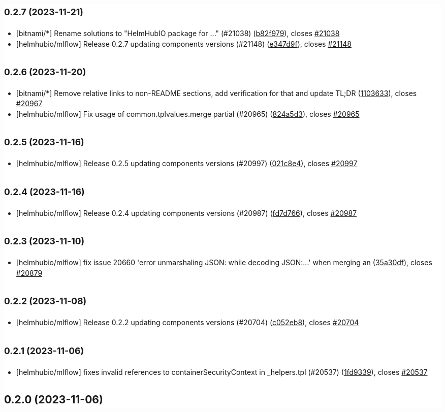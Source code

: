 ## <small>0.2.7 (2023-11-21)</small>

* [bitnami/*] Rename solutions to "HelmHubIO package for ..." (#21038) ([b82f979](https://github.com/helmhub-io/charts/commit/b82f979e4fb63423fe6e2192c946d09d79c944fc)), closes [#21038](https://github.com/helmhub-io/charts/issues/21038)
* [helmhubio/mlflow] Release 0.2.7 updating components versions (#21148) ([e347d9f](https://github.com/helmhub-io/charts/commit/e347d9fea1f82eea44c70258f7e819eb9ae3e221)), closes [#21148](https://github.com/helmhub-io/charts/issues/21148)

## <small>0.2.6 (2023-11-20)</small>

* [bitnami/*] Remove relative links to non-README sections, add verification for that and update TL;DR ([1103633](https://github.com/helmhub-io/charts/commit/11036334d82df0490aa4abdb591543cab6cf7d7f)), closes [#20967](https://github.com/helmhub-io/charts/issues/20967)
* [helmhubio/mlflow] Fix usage of common.tplvalues.merge partial (#20965) ([824a5d3](https://github.com/helmhub-io/charts/commit/824a5d3225c38008378e6556acaf1cff16c76cd7)), closes [#20965](https://github.com/helmhub-io/charts/issues/20965)

## <small>0.2.5 (2023-11-16)</small>

* [helmhubio/mlflow] Release 0.2.5 updating components versions (#20997) ([021c8e4](https://github.com/helmhub-io/charts/commit/021c8e4dfe227de48ceee7b491c96234eb4c7f17)), closes [#20997](https://github.com/helmhub-io/charts/issues/20997)

## <small>0.2.4 (2023-11-16)</small>

* [helmhubio/mlflow] Release 0.2.4 updating components versions (#20987) ([fd7d766](https://github.com/helmhub-io/charts/commit/fd7d7662e95f05e105ce97a5cea4f4b244ecf8fc)), closes [#20987](https://github.com/helmhub-io/charts/issues/20987)

## <small>0.2.3 (2023-11-10)</small>

* [helmhubio/mlflow] fix  issue 20660 'error unmarshaling JSON: while decoding JSON:...' when merging an ([35a30df](https://github.com/helmhub-io/charts/commit/35a30dfee0e6f7b854a860c1c0625a13a6284569)), closes [#20879](https://github.com/helmhub-io/charts/issues/20879)

## <small>0.2.2 (2023-11-08)</small>

* [helmhubio/mlflow] Release 0.2.2 updating components versions (#20704) ([c052eb8](https://github.com/helmhub-io/charts/commit/c052eb8da361961ee05da884e42d75a9e36b2215)), closes [#20704](https://github.com/helmhub-io/charts/issues/20704)

## <small>0.2.1 (2023-11-06)</small>

* [helmhubio/mlflow] fixes invalid references to containerSecurityContext in _helpers.tpl (#20537) ([1fd9339](https://github.com/helmhub-io/charts/commit/1fd9339e822994dce818163709b5b1d1368f80f4)), closes [#20537](https://github.com/helmhub-io/charts/issues/20537)

## 0.2.0 (2023-11-06)
